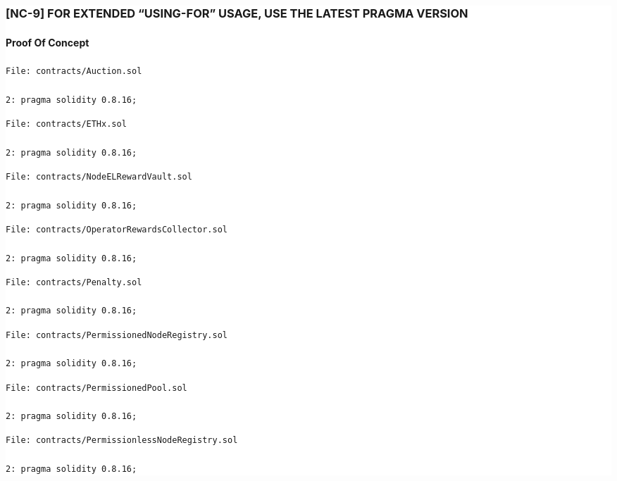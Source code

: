 ### [NC-9] FOR EXTENDED “USING-FOR” USAGE, USE THE LATEST PRAGMA VERSION

#### **Proof Of Concept**

```solidity
File: contracts/Auction.sol

2: pragma solidity 0.8.16;

```

```solidity
File: contracts/ETHx.sol

2: pragma solidity 0.8.16;

```

```solidity
File: contracts/NodeELRewardVault.sol

2: pragma solidity 0.8.16;

```

```solidity
File: contracts/OperatorRewardsCollector.sol

2: pragma solidity 0.8.16;

```

```solidity
File: contracts/Penalty.sol

2: pragma solidity 0.8.16;

```

```solidity
File: contracts/PermissionedNodeRegistry.sol

2: pragma solidity 0.8.16;

```

```solidity
File: contracts/PermissionedPool.sol

2: pragma solidity 0.8.16;

```

```solidity
File: contracts/PermissionlessNodeRegistry.sol

2: pragma solidity 0.8.16;

```
